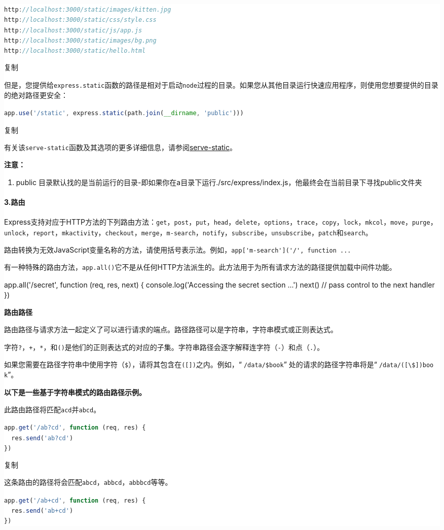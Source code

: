 ```javascript
http://localhost:3000/static/images/kitten.jpg
http://localhost:3000/static/css/style.css
http://localhost:3000/static/js/app.js
http://localhost:3000/static/images/bg.png
http://localhost:3000/static/hello.html
```

复制

但是，您提供给`express.static`函数的路径是相对于启动`node`过程的目录。如果您从其他目录运行快速应用程序，则使用您想要提供的目录的绝对路径更安全：

```javascript
app.use('/static', express.static(path.join(__dirname, 'public')))
```

复制

有关该`serve-static`函数及其选项的更多详细信息，请参阅[serve-static](http://expressjs.com/en/resources/middleware/serve-static.html)。

**注意：**

1. public 目录默认找的是当前运行的目录-即如果你在a目录下运行./src/express/index.js，他最终会在当前目录下寻找public文件夹



#### 3.路由

Express支持对应于HTTP方法的下列路由方法：`get`，`post`，`put`，`head`，`delete`，`options`，`trace`，`copy`，`lock`，`mkcol`，`move`，`purge`，`unlock`，`report`，`mkactivity`，`checkout`，`merge`，`m-search`，`notify`，`subscribe`，`unsubscribe`，`patch`和`search`。

路由转换为无效JavaScript变量名称的方法，请使用括号表示法。例如，`app['m-search']('/', function ...`

有一种特殊的路由方法，`app.all()`它不是从任何HTTP方法派生的。此方法用于为所有请求方法的路径提供加载中间件功能。

app.all('/secret', function (req, res, next) {  console.log('Accessing the secret section ...')  next() // pass control to the next handler })

**路由路径**

路由路径与请求方法一起定义了可以进行请求的端点。路径路径可以是字符串，字符串模式或正则表达式。

字符`?`，`+`，`*`，和`()`是他们的正则表达式的对应的子集。字符串路径会逐字解释连字符（`-`）和点（`.`）。

如果您需要在路径字符串中使用字符（`$`），请将其包含在`([])`之内。例如，“ `/data/$book`” 处的请求的路径字符串将是“ `/data/([\$])book`”。

**以下是一些基于字符串模式的路由路径示例。**

此路由路径将匹配`acd`并`abcd`。

```javascript
app.get('/ab?cd', function (req, res) {
  res.send('ab?cd')
})
```

复制

这条路由的路径将会匹配`abcd`，`abbcd`，`abbbcd`等等。

```javascript
app.get('/ab+cd', function (req, res) {
  res.send('ab+cd')
})
```

